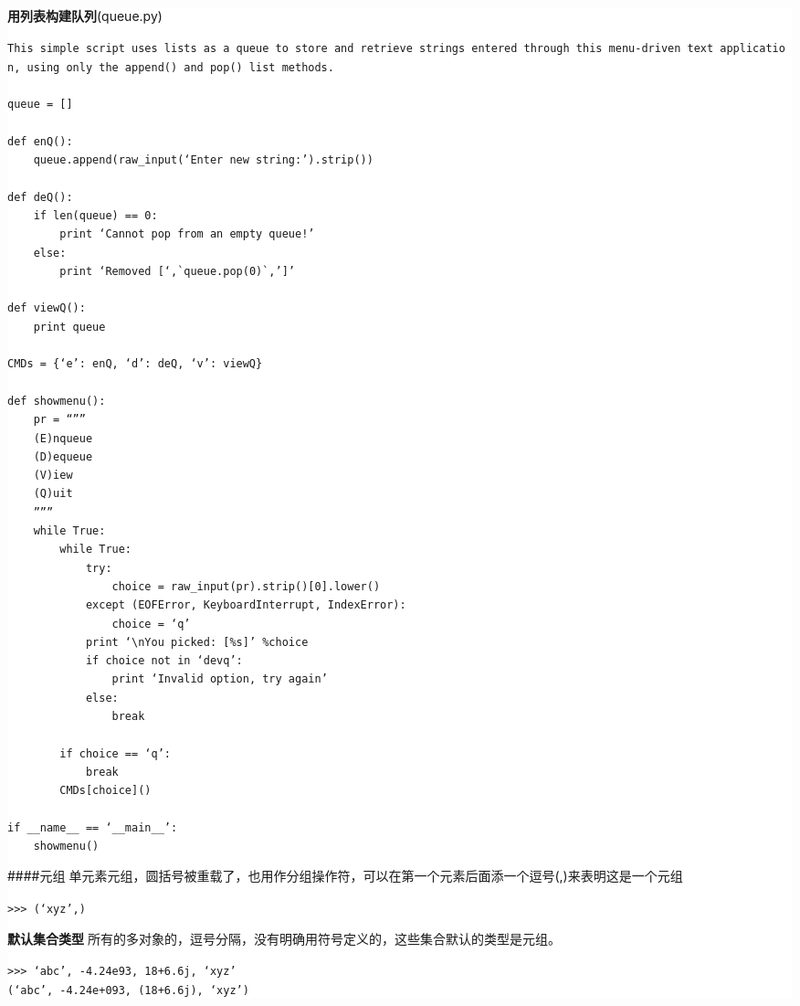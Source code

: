 **用列表构建队列**(queue.py)
```
This simple script uses lists as a queue to store and retrieve strings entered through this menu-driven text application, using only the append() and pop() list methods.

queue = []

def enQ():
    queue.append(raw_input(‘Enter new string:’).strip())

def deQ():
    if len(queue) == 0:
        print ‘Cannot pop from an empty queue!’
    else:
        print ‘Removed [‘,`queue.pop(0)`,’]’

def viewQ():
    print queue

CMDs = {‘e’: enQ, ‘d’: deQ, ‘v’: viewQ}

def showmenu():
    pr = “””
    (E)nqueue
    (D)equeue
    (V)iew
    (Q)uit
    ”””
    while True:
        while True:
            try:
                choice = raw_input(pr).strip()[0].lower()
            except (EOFError, KeyboardInterrupt, IndexError):
                choice = ‘q’
            print ‘\nYou picked: [%s]’ %choice
            if choice not in ‘devq’:
                print ‘Invalid option, try again’
            else:
                break

        if choice == ‘q’:
            break
        CMDs[choice]()

if __name__ == ‘__main__’:
    showmenu()
```

####元组
单元素元组，圆括号被重载了，也用作分组操作符，可以在第一个元素后面添一个逗号(,)来表明这是一个元组
```
>>> (‘xyz’,)
```
**默认集合类型**
所有的多对象的，逗号分隔，没有明确用符号定义的，这些集合默认的类型是元组。
```
>>> ‘abc’, -4.24e93, 18+6.6j, ‘xyz’
(‘abc’, -4.24e+093, (18+6.6j), ‘xyz’)
```
